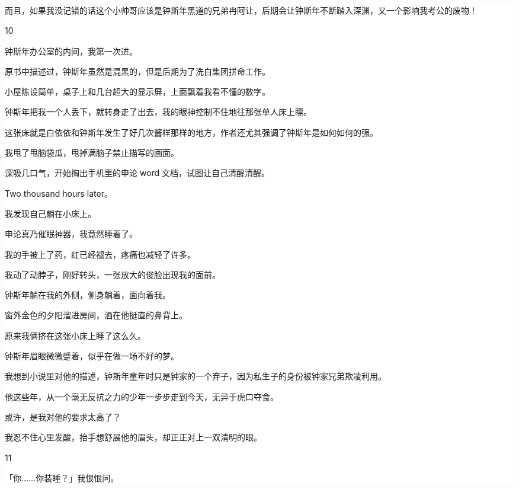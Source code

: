 
而且，如果我没记错的话这个小帅哥应该是钟斯年黑道的兄弟冉阿让，后期会让钟斯年不断踏入深渊，又一个影响我考公的废物！


10


钟斯年办公室的内间，我第一次进。


原书中描述过，钟斯年虽然是混黑的，但是后期为了洗白集团拼命工作。


小屋陈设简单，桌子上和几台超大的显示屏，上面飘着我看不懂的数字。


钟斯年把我一个人丢下，就转身走了出去，我的眼神控制不住地往那张单人床上瞟。


这张床就是白依依和钟斯年发生了好几次酱样那样的地方，作者还尤其强调了钟斯年是如何如何的强。


我甩了甩脑袋瓜，甩掉满脑子禁止描写的画面。


深吸几口气，开始掏出手机里的申论 word 文档，试图让自己清醒清醒。


Two thousand hours later。


我发现自己躺在小床上。


申论真乃催眠神器，我竟然睡着了。


我的手被上了药，红已经褪去，疼痛也减轻了许多。


我动了动脖子，刚好转头，一张放大的俊脸出现我的面前。


钟斯年躺在我的外侧，侧身躺着，面向着我。


窗外金色的夕阳溜进房间，洒在他挺直的鼻背上。


原来我俩挤在这张小床上睡了这么久。


钟斯年眉眼微微蹙着，似乎在做一场不好的梦。


我想到小说里对他的描述，钟斯年童年时只是钟家的一个弃子，因为私生子的身份被钟家兄弟欺凌利用。


他这些年，从一个毫无反抗之力的少年一步步走到今天，无异于虎口夺食。


或许，是我对他的要求太高了？


我忍不住心里发酸，抬手想舒展他的眉头，却正正对上一双清明的眼。


11


「你……你装睡？」我恨恨问。


